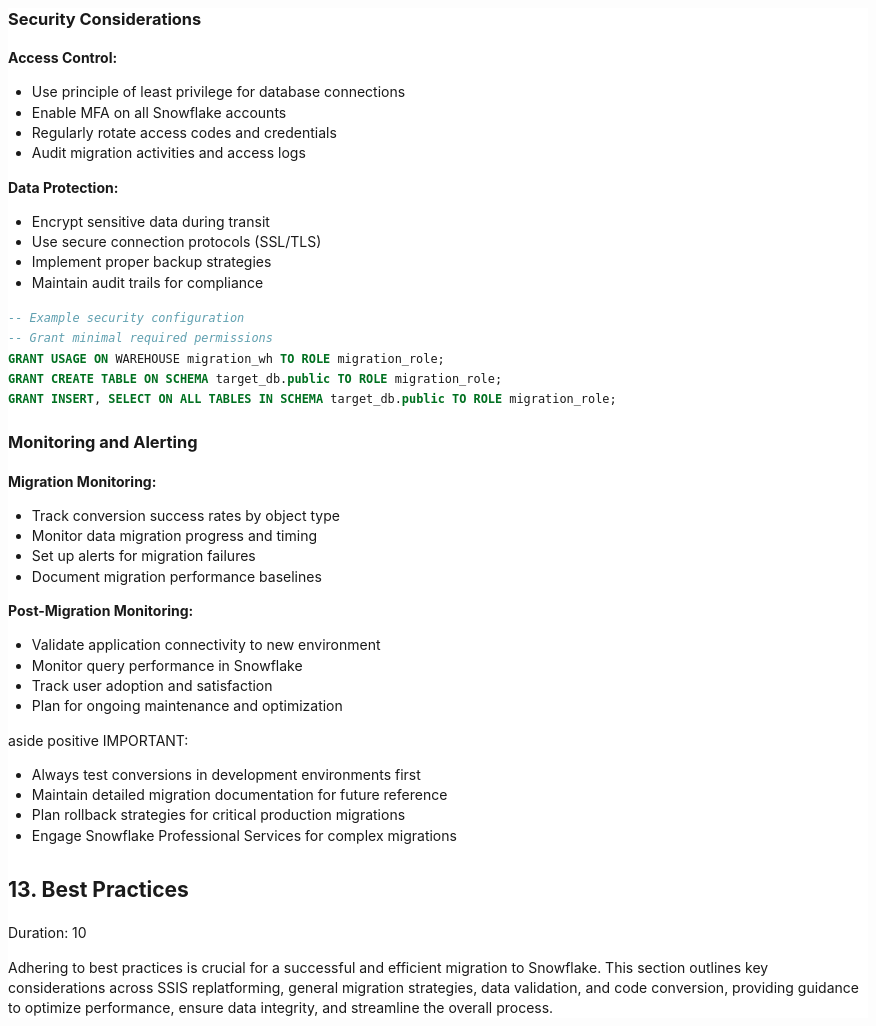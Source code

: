 ### Security Considerations

**Access Control:**

- Use principle of least privilege for database connections  
- Enable MFA on all Snowflake accounts  
- Regularly rotate access codes and credentials  
- Audit migration activities and access logs

**Data Protection:**

- Encrypt sensitive data during transit  
- Use secure connection protocols (SSL/TLS)  
- Implement proper backup strategies  
- Maintain audit trails for compliance

```sql
-- Example security configuration
-- Grant minimal required permissions
GRANT USAGE ON WAREHOUSE migration_wh TO ROLE migration_role;
GRANT CREATE TABLE ON SCHEMA target_db.public TO ROLE migration_role;
GRANT INSERT, SELECT ON ALL TABLES IN SCHEMA target_db.public TO ROLE migration_role;
```

### Monitoring and Alerting

**Migration Monitoring:**

- Track conversion success rates by object type  
- Monitor data migration progress and timing  
- Set up alerts for migration failures  
- Document migration performance baselines

**Post-Migration Monitoring:**

- Validate application connectivity to new environment  
- Monitor query performance in Snowflake  
- Track user adoption and satisfaction  
- Plan for ongoing maintenance and optimization

aside positive IMPORTANT:

- Always test conversions in development environments first  
- Maintain detailed migration documentation for future reference  
- Plan rollback strategies for critical production migrations  
- Engage Snowflake Professional Services for complex migrations

## 13. Best Practices

Duration: 10

Adhering to best practices is crucial for a successful and efficient migration to Snowflake. This section outlines key considerations across SSIS replatforming, general migration strategies, data validation, and code conversion, providing guidance to optimize performance, ensure data integrity, and streamline the overall process.
